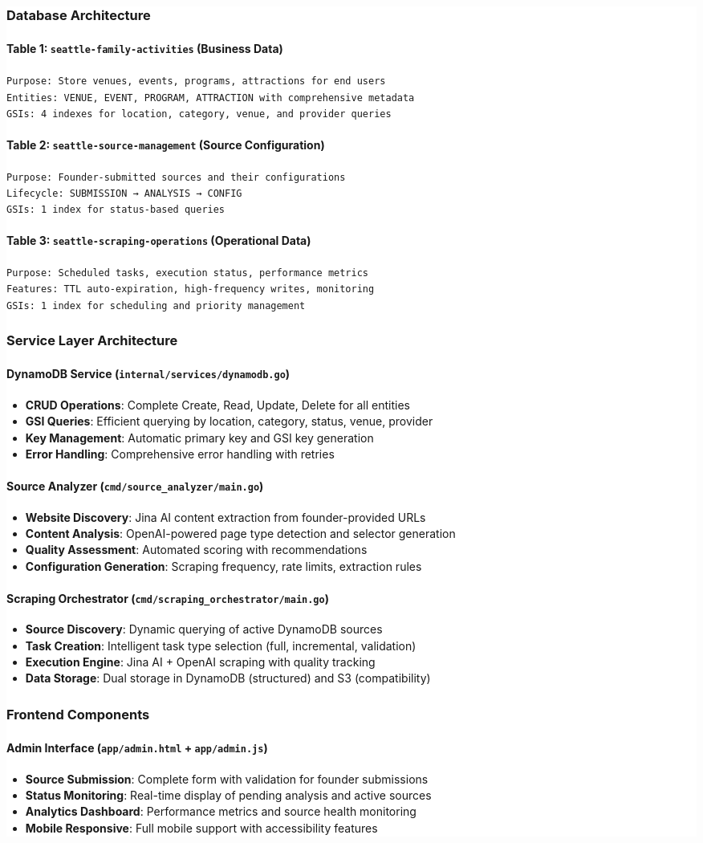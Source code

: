 ### Database Architecture

#### Table 1: `seattle-family-activities` (Business Data)
```
Purpose: Store venues, events, programs, attractions for end users
Entities: VENUE, EVENT, PROGRAM, ATTRACTION with comprehensive metadata
GSIs: 4 indexes for location, category, venue, and provider queries
```

#### Table 2: `seattle-source-management` (Source Configuration)
```
Purpose: Founder-submitted sources and their configurations
Lifecycle: SUBMISSION → ANALYSIS → CONFIG
GSIs: 1 index for status-based queries
```

#### Table 3: `seattle-scraping-operations` (Operational Data)
```
Purpose: Scheduled tasks, execution status, performance metrics
Features: TTL auto-expiration, high-frequency writes, monitoring
GSIs: 1 index for scheduling and priority management
```

### Service Layer Architecture

#### DynamoDB Service (`internal/services/dynamodb.go`)
- **CRUD Operations**: Complete Create, Read, Update, Delete for all entities
- **GSI Queries**: Efficient querying by location, category, status, venue, provider
- **Key Management**: Automatic primary key and GSI key generation
- **Error Handling**: Comprehensive error handling with retries

#### Source Analyzer (`cmd/source_analyzer/main.go`)
- **Website Discovery**: Jina AI content extraction from founder-provided URLs
- **Content Analysis**: OpenAI-powered page type detection and selector generation
- **Quality Assessment**: Automated scoring with recommendations
- **Configuration Generation**: Scraping frequency, rate limits, extraction rules

#### Scraping Orchestrator (`cmd/scraping_orchestrator/main.go`)
- **Source Discovery**: Dynamic querying of active DynamoDB sources
- **Task Creation**: Intelligent task type selection (full, incremental, validation)
- **Execution Engine**: Jina AI + OpenAI scraping with quality tracking
- **Data Storage**: Dual storage in DynamoDB (structured) and S3 (compatibility)

### Frontend Components

#### Admin Interface (`app/admin.html` + `app/admin.js`)
- **Source Submission**: Complete form with validation for founder submissions
- **Status Monitoring**: Real-time display of pending analysis and active sources
- **Analytics Dashboard**: Performance metrics and source health monitoring
- **Mobile Responsive**: Full mobile support with accessibility features
